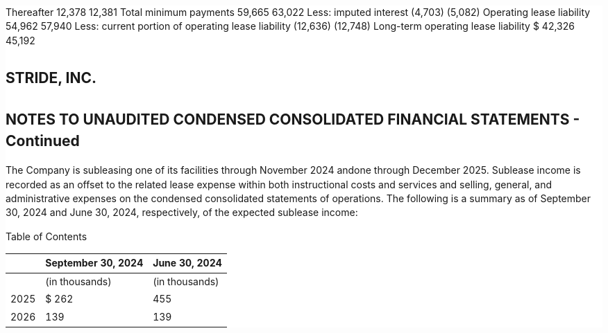 </tr>
<tr>
<td>Thereafter</td>
<td>12,378</td>
<td>12,381</td>
</tr>
<tr>
<td>Total minimum payments</td>
<td>59,665</td>
<td>63,022</td>
</tr>
<tr>
<td>Less: imputed interest</td>
<td>(4,703)</td>
<td>(5,082)</td>
</tr>
<tr>
<td>Operating lease liability</td>
<td>54,962</td>
<td>57,940</td>
</tr>
<tr>
<td>Less: current portion of operating lease liability</td>
<td>(12,636)</td>
<td>(12,748)</td>
</tr>
<tr>
<td>Long-term operating lease liability</td>
<td>$ 42,326</td>
<td>45,192</td>
</tr>
</tbody>
</table>
<h2>STRIDE, INC.</h2>
<h2>NOTES TO UNAUDITED CONDENSED CONSOLIDATED FINANCIAL STATEMENTS - Continued</h2>
<p>The Company is subleasing one of its facilities through November 2024 andone through December 2025. Sublease income is recorded as an offset to the related lease expense within both instructional costs and services and selling, general, and administrative expenses on the condensed consolidated statements of operations. The following is a summary as of September 30, 2024 and June 30, 2024, respectively, of the expected sublease income:</p>
<p>Table of Contents</p>
<table>
<thead>
<tr>
<th></th>
<th>September 30, 2024</th>
<th>June 30, 2024</th>
</tr>
</thead>
<tbody>
<tr>
<td></td>
<td>(in thousands)</td>
<td>(in thousands)</td>
</tr>
<tr>
<td>2025</td>
<td>$ 262</td>
<td>455</td>
</tr>
<tr>
<td>2026</td>
<td>139</td>
<td>139</td>